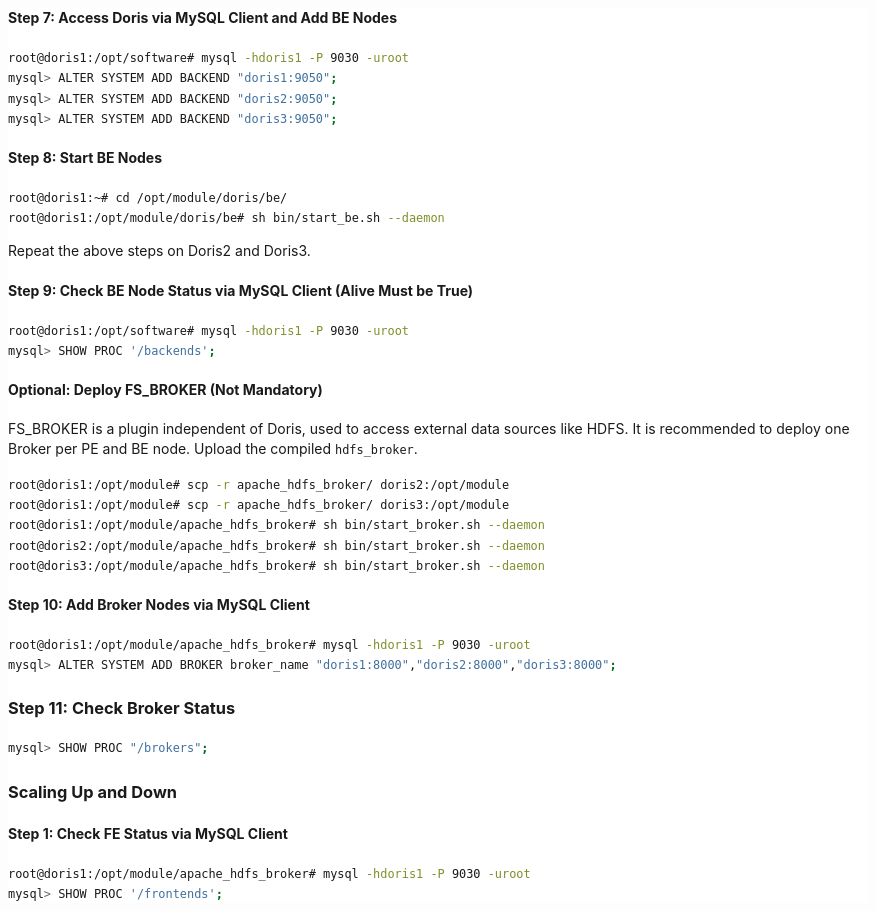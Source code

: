 #### Step 7: Access Doris via MySQL Client and Add BE Nodes

```bash
root@doris1:/opt/software# mysql -hdoris1 -P 9030 -uroot
mysql> ALTER SYSTEM ADD BACKEND "doris1:9050";
mysql> ALTER SYSTEM ADD BACKEND "doris2:9050";
mysql> ALTER SYSTEM ADD BACKEND "doris3:9050";
```

#### Step 8: Start BE Nodes

```bash
root@doris1:~# cd /opt/module/doris/be/
root@doris1:/opt/module/doris/be# sh bin/start_be.sh --daemon 
```

Repeat the above steps on Doris2 and Doris3.

#### Step 9: Check BE Node Status via MySQL Client (Alive Must be True)

```bash
root@doris1:/opt/software# mysql -hdoris1 -P 9030 -uroot
mysql> SHOW PROC '/backends';
```

#### Optional: Deploy FS_BROKER (Not Mandatory)

FS_BROKER is a plugin independent of Doris, used to access external data sources like HDFS. It is recommended to deploy one Broker per PE and BE node. Upload the compiled `hdfs_broker`.

```bash
root@doris1:/opt/module# scp -r apache_hdfs_broker/ doris2:/opt/module
root@doris1:/opt/module# scp -r apache_hdfs_broker/ doris3:/opt/module
root@doris1:/opt/module/apache_hdfs_broker# sh bin/start_broker.sh --daemon
root@doris2:/opt/module/apache_hdfs_broker# sh bin/start_broker.sh --daemon
root@doris3:/opt/module/apache_hdfs_broker# sh bin/start_broker.sh --daemon
```

#### Step 10: Add Broker Nodes via MySQL Client

```bash
root@doris1:/opt/module/apache_hdfs_broker# mysql -hdoris1 -P 9030 -uroot
mysql> ALTER SYSTEM ADD BROKER broker_name "doris1:8000","doris2:8000","doris3:8000";
```

### Step 11: Check Broker Status

```bash
mysql> SHOW PROC "/brokers";
```

### Scaling Up and Down

#### Step 1: Check FE Status via MySQL Client

```bash
root@doris1:/opt/module/apache_hdfs_broker# mysql -hdoris1 -P 9030 -uroot
mysql> SHOW PROC '/frontends';
```
